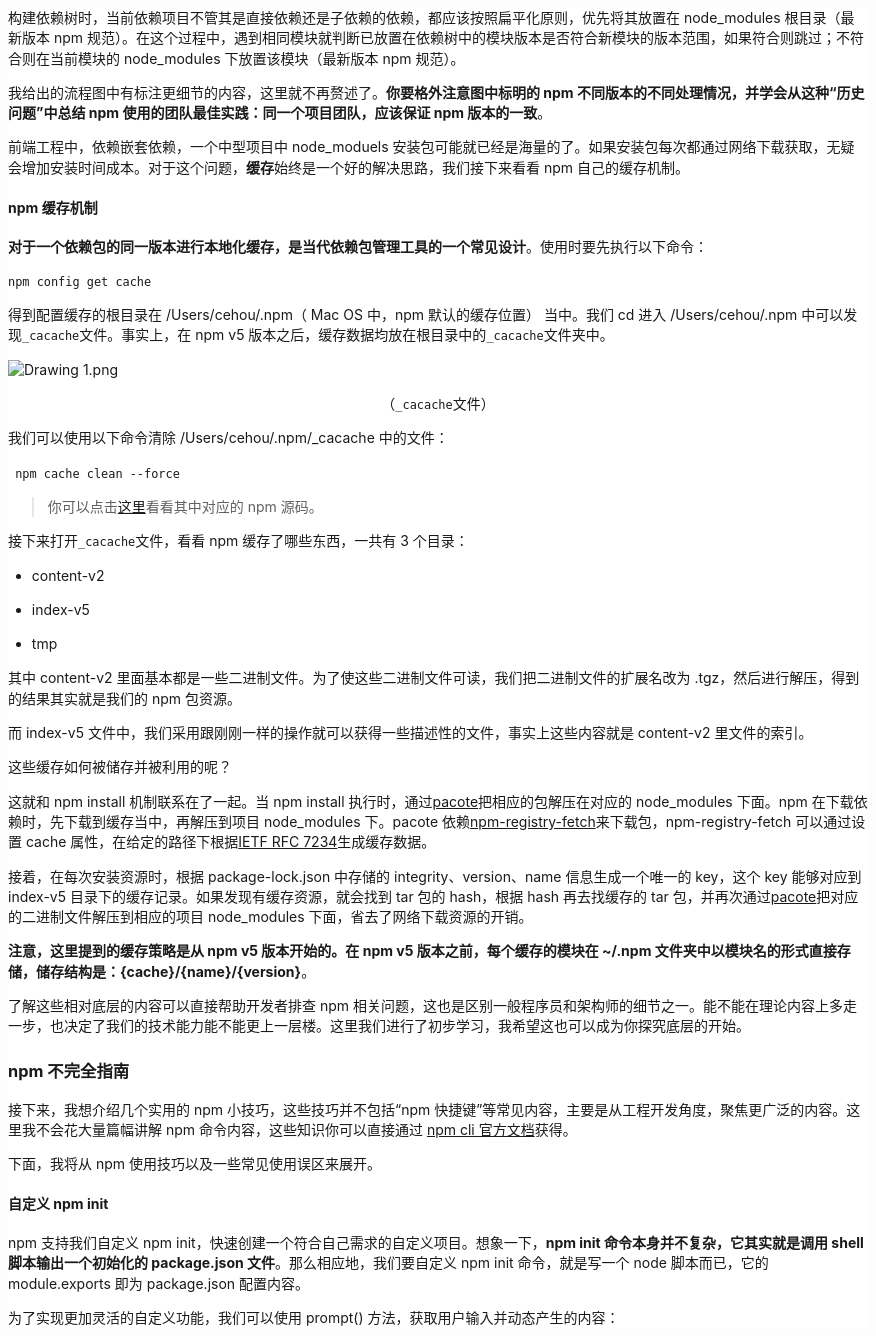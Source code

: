 <p data-nodeid="19844">构建依赖树时，当前依赖项目不管其是直接依赖还是子依赖的依赖，都应该按照扁平化原则，优先将其放置在 node_modules 根目录（最新版本 npm 规范）。在这个过程中，遇到相同模块就判断已放置在依赖树中的模块版本是否符合新模块的版本范围，如果符合则跳过；不符合则在当前模块的 node_modules 下放置该模块（最新版本 npm 规范）。</p>
<p data-nodeid="19845">我给出的流程图中有标注更细节的内容，这里就不再赘述了。<strong data-nodeid="20022">你要格外注意图中标明的 npm 不同版本的不同处理情况，并学会从这种“历史问题”中总结 npm 使用的团队最佳实践：同一个项目团队，应该保证 npm 版本的一致</strong>。</p>
<p data-nodeid="19846">前端工程中，依赖嵌套依赖，一个中型项目中 node_moduels 安装包可能就已经是海量的了。如果安装包每次都通过网络下载获取，无疑会增加安装时间成本。对于这个问题，<strong data-nodeid="20030">缓存</strong>始终是一个好的解决思路，我们接下来看看 npm 自己的缓存机制。</p>
<h4 data-nodeid="19847">npm 缓存机制</h4>
<p data-nodeid="19848"><strong data-nodeid="20036">对于一个依赖包的同一版本进行本地化缓存，是当代依赖包管理工具的一个常见设计</strong>。使用时要先执行以下命令：</p>
<pre class="lang-plain" data-nodeid="19849"><code data-language="plain">npm config get cache
</code></pre>
<p data-nodeid="19850">得到配置缓存的根目录在 /Users/cehou/.npm（ Mac OS 中，npm 默认的缓存位置） 当中。我们 cd 进入 /Users/cehou/.npm 中可以发现<code data-backticks="1" data-nodeid="20038">_cacache</code>文件。事实上，在 npm v5 版本之后，缓存数据均放在根目录中的<code data-backticks="1" data-nodeid="20040">_cacache</code>文件夹中。</p>
<div data-nodeid="19851"><p data-nodeid="289906" class=""><img src="https://s0.lgstatic.com/i/image/M00/84/9D/CgqCHl_TbUSAZ8CsAAF3O01IL9Q887.png" alt="Drawing 1.png" data-nodeid="289909"></p><p style="text-align:center">（<code data-backticks="1" data-nodeid="289912">_cacache</code>文件）</p></div>
<p data-nodeid="19852">我们可以使用以下命令清除 /Users/cehou/.npm/_cacache 中的文件：</p>
<pre class="lang-plain" data-nodeid="19853"><code data-language="plain"> npm cache clean --force
</code></pre>
<blockquote data-nodeid="19854">
<p data-nodeid="19855">你可以点击<a href="https://docs.npmjs.com/downloading-and-installing-node-js-and-npm" data-nodeid="20048">这里</a>看看其中对应的 npm 源码。</p>
</blockquote>
<p data-nodeid="19856">接下来打开<code data-backticks="1" data-nodeid="20051">_cacache</code>文件，看看 npm 缓存了哪些东西，一共有 3 个目录：</p>
<ul data-nodeid="19857">
<li data-nodeid="19858">
<p data-nodeid="19859">content-v2</p>
</li>
<li data-nodeid="19860">
<p data-nodeid="19861">index-v5</p>
</li>
<li data-nodeid="19862">
<p data-nodeid="19863">tmp</p>
</li>
</ul>
<p data-nodeid="19864">其中 content-v2 里面基本都是一些二进制文件。为了使这些二进制文件可读，我们把二进制文件的扩展名改为 .tgz，然后进行解压，得到的结果其实就是我们的 npm 包资源。</p>
<p data-nodeid="19865">而 index-v5 文件中，我们采用跟刚刚一样的操作就可以获得一些描述性的文件，事实上这些内容就是 content-v2 里文件的索引。</p>
<p data-nodeid="19866">这些缓存如何被储存并被利用的呢？</p>
<p data-nodeid="19867">这就和 npm install 机制联系在了一起。当 npm install 执行时，通过<a href="https://www.npmjs.com/package/pacote" data-nodeid="20062">pacote</a>把相应的包解压在对应的 node_modules 下面。npm 在下载依赖时，先下载到缓存当中，再解压到项目 node_modules 下。pacote 依赖<a href="https://github.com/npm/npm-registry-fetch#npm-registry-fetch" data-nodeid="20070">npm-registry-fetch</a>来下载包，npm-registry-fetch 可以通过设置 cache 属性，在给定的路径下根据<a href="https://datatracker.ietf.org/doc/rfc7234/" data-nodeid="20074">IETF RFC 7234</a>生成缓存数据。</p>
<p data-nodeid="19868">接着，在每次安装资源时，根据 package-lock.json 中存储的 integrity、version、name 信息生成一个唯一的 key，这个 key 能够对应到 index-v5 目录下的缓存记录。如果发现有缓存资源，就会找到 tar 包的 hash，根据 hash 再去找缓存的 tar 包，并再次通过<a href="https://www.npmjs.com/package/pacote" data-nodeid="20079">pacote</a>把对应的二进制文件解压到相应的项目 node_modules 下面，省去了网络下载资源的开销。</p>
<p data-nodeid="19869"><strong data-nodeid="20089">注意，这里提到的缓存策略是从 npm v5 版本开始的。在 npm v5 版本之前，每个缓存的模块在 ~/.npm 文件夹中以模块名的形式直接存储，储存结构是：{cache}/{name}/{version}</strong>。</p>
<p data-nodeid="19870">了解这些相对底层的内容可以直接帮助开发者排查 npm 相关问题，这也是区别一般程序员和架构师的细节之一。能不能在理论内容上多走一步，也决定了我们的技术能力能不能更上一层楼。这里我们进行了初步学习，我希望这也可以成为你探究底层的开始。</p>
<h3 data-nodeid="19871">npm 不完全指南</h3>
<p data-nodeid="19872">接下来，我想介绍几个实用的 npm 小技巧，这些技巧并不包括“npm 快捷键”等常见内容，主要是从工程开发角度，聚焦更广泛的内容。这里我不会花大量篇幅讲解 npm 命令内容，这些知识你可以直接通过 <a href="https://docs.npmjs.com/cli-documentation/" data-nodeid="20095">npm cli 官方文档</a>获得。</p>
<p data-nodeid="19873">下面，我将从 npm 使用技巧以及一些常见使用误区来展开。</p>
<h4 data-nodeid="19874">自定义 npm init</h4>
<p data-nodeid="19875">npm 支持我们自定义 npm init，快速创建一个符合自己需求的自定义项目。想象一下，<strong data-nodeid="20104">npm init 命令本身并不复杂，它其实就是调用 shell 脚本输出一个初始化的 package.json 文件</strong>。那么相应地，我们要自定义 npm init 命令，就是写一个 node 脚本而已，它的 module.exports 即为 package.json 配置内容。</p>
<p data-nodeid="19876">为了实现更加灵活的自定义功能，我们可以使用 prompt() 方法，获取用户输入并动态产生的内容：</p>